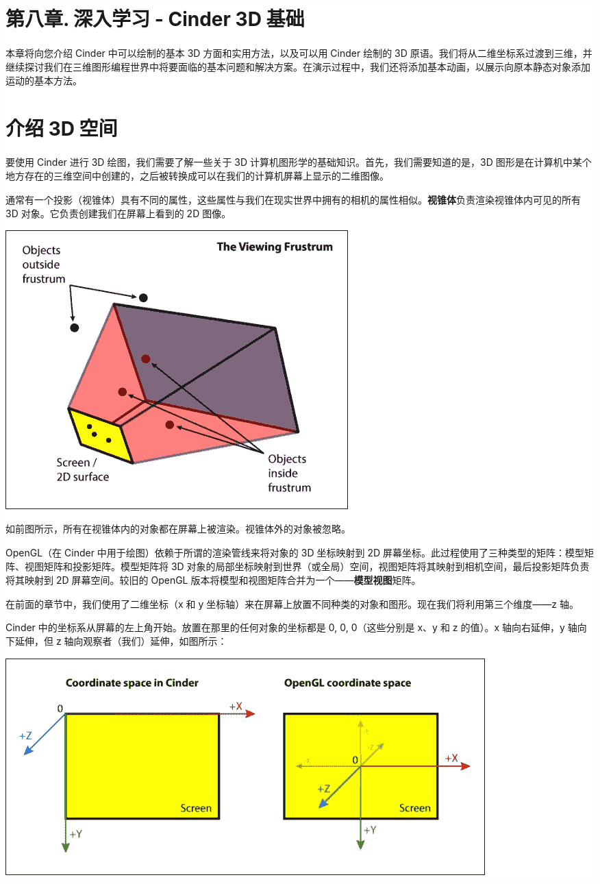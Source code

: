 # 第八章. 深入学习 - Cinder 3D 基础

本章将向您介绍 Cinder 中可以绘制的基本 3D 方面和实用方法，以及可以用 Cinder 绘制的 3D 原语。我们将从二维坐标系过渡到三维，并继续探讨我们在三维图形编程世界中将要面临的基本问题和解决方案。在演示过程中，我们还将添加基本动画，以展示向原本静态对象添加运动的基本方法。

# 介绍 3D 空间

要使用 Cinder 进行 3D 绘图，我们需要了解一些关于 3D 计算机图形学的基础知识。首先，我们需要知道的是，3D 图形是在计算机中某个地方存在的三维空间中创建的，之后被转换成可以在我们的计算机屏幕上显示的二维图像。

通常有一个投影（视锥体）具有不同的属性，这些属性与我们在现实世界中拥有的相机的属性相似。**视锥体**负责渲染视锥体内可见的所有 3D 对象。它负责创建我们在屏幕上看到的 2D 图像。

![介绍 3D 空间](img/9564_08_01.jpg)

如前图所示，所有在视锥体内的对象都在屏幕上被渲染。视锥体外的对象被忽略。

OpenGL（在 Cinder 中用于绘图）依赖于所谓的渲染管线来将对象的 3D 坐标映射到 2D 屏幕坐标。此过程使用了三种类型的矩阵：模型矩阵、视图矩阵和投影矩阵。模型矩阵将 3D 对象的局部坐标映射到世界（或全局）空间，视图矩阵将其映射到相机空间，最后投影矩阵负责将其映射到 2D 屏幕空间。较旧的 OpenGL 版本将模型和视图矩阵合并为一个——**模型视图**矩阵。

在前面的章节中，我们使用了二维坐标（x 和 y 坐标轴）来在屏幕上放置不同种类的对象和图形。现在我们将利用第三个维度——z 轴。

Cinder 中的坐标系从屏幕的左上角开始。放置在那里的任何对象的坐标都是 0, 0, 0（这些分别是 x、y 和 z 的值）。x 轴向右延伸，y 轴向下延伸，但 z 轴向观察者（我们）延伸，如图所示：

![介绍 3D 空间](img/9564_08_02.jpg)
